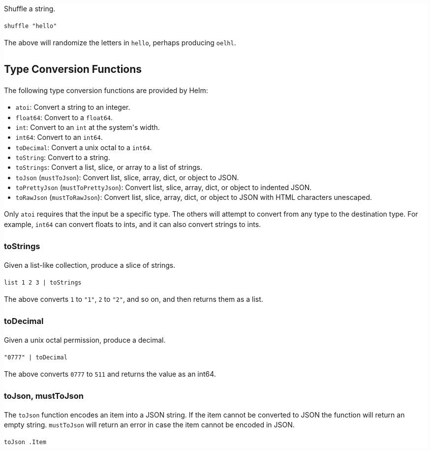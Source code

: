 Shuffle a string.

```
shuffle "hello"
```

The above will randomize the letters in `hello`, perhaps producing `oelhl`.

## Type Conversion Functions

The following type conversion functions are provided by Helm:

- `atoi`: Convert a string to an integer.
- `float64`: Convert to a `float64`.
- `int`: Convert to an `int` at the system's width.
- `int64`: Convert to an `int64`.
- `toDecimal`: Convert a unix octal to a `int64`.
- `toString`: Convert to a string.
- `toStrings`: Convert a list, slice, or array to a list of strings.
- `toJson` (`mustToJson`): Convert list, slice, array, dict, or object to JSON.
- `toPrettyJson` (`mustToPrettyJson`): Convert list, slice, array, dict, or
  object to indented JSON.
- `toRawJson` (`mustToRawJson`): Convert list, slice, array, dict, or object to
  JSON with HTML characters unescaped.

Only `atoi` requires that the input be a specific type. The others will attempt
to convert from any type to the destination type. For example, `int64` can
convert floats to ints, and it can also convert strings to ints.

### toStrings

Given a list-like collection, produce a slice of strings.

```
list 1 2 3 | toStrings
```

The above converts `1` to `"1"`, `2` to `"2"`, and so on, and then returns them
as a list.

### toDecimal

Given a unix octal permission, produce a decimal.

```
"0777" | toDecimal
```

The above converts `0777` to `511` and returns the value as an int64.

### toJson, mustToJson

The `toJson` function encodes an item into a JSON string. If the item cannot be
converted to JSON the function will return an empty string. `mustToJson` will
return an error in case the item cannot be encoded in JSON.

```
toJson .Item
```
